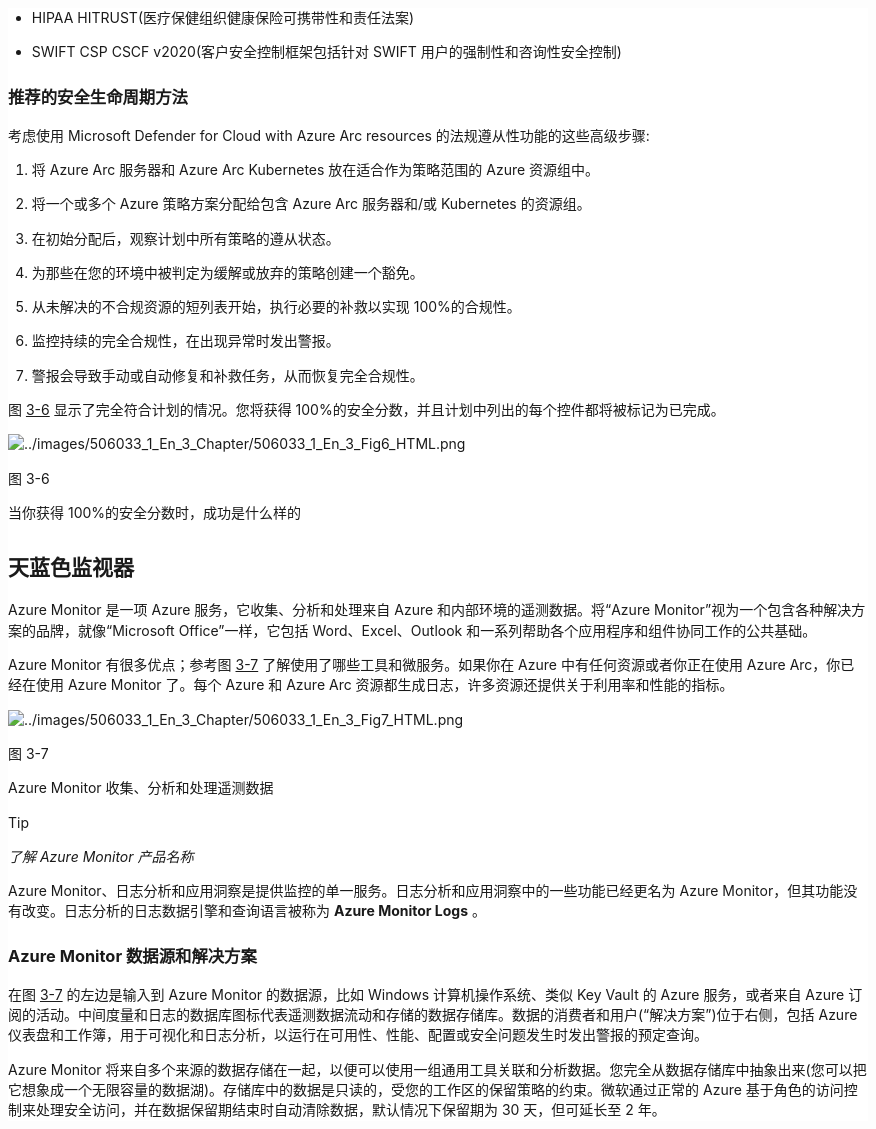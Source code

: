 *   HIPAA HITRUST(医疗保健组织健康保险可携带性和责任法案)

*   SWIFT CSP CSCF v2020(客户安全控制框架包括针对 SWIFT 用户的强制性和咨询性安全控制)

### 推荐的安全生命周期方法

考虑使用 Microsoft Defender for Cloud with Azure Arc resources 的法规遵从性功能的这些高级步骤:

1.  将 Azure Arc 服务器和 Azure Arc Kubernetes 放在适合作为策略范围的 Azure 资源组中。

2.  将一个或多个 Azure 策略方案分配给包含 Azure Arc 服务器和/或 Kubernetes 的资源组。

3.  在初始分配后，观察计划中所有策略的遵从状态。

4.  为那些在您的环境中被判定为缓解或放弃的策略创建一个豁免。

5.  从未解决的不合规资源的短列表开始，执行必要的补救以实现 100%的合规性。

6.  监控持续的完全合规性，在出现异常时发出警报。

7.  警报会导致手动或自动修复和补救任务，从而恢复完全合规性。

图 [3-6](#Fig6) 显示了完全符合计划的情况。您将获得 100%的安全分数，并且计划中列出的每个控件都将被标记为已完成。

![../images/506033_1_En_3_Chapter/506033_1_En_3_Fig6_HTML.png](../images/506033_1_En_3_Chapter/506033_1_En_3_Fig6_HTML.png)

图 3-6

当你获得 100%的安全分数时，成功是什么样的

## 天蓝色监视器

Azure Monitor 是一项 Azure 服务，它收集、分析和处理来自 Azure 和内部环境的遥测数据。将“Azure Monitor”视为一个包含各种解决方案的品牌，就像“Microsoft Office”一样，它包括 Word、Excel、Outlook 和一系列帮助各个应用程序和组件协同工作的公共基础。

Azure Monitor 有很多优点；参考图 [3-7](#Fig7) 了解使用了哪些工具和微服务。如果你在 Azure 中有任何资源或者你正在使用 Azure Arc，你已经在使用 Azure Monitor 了。每个 Azure 和 Azure Arc 资源都生成日志，许多资源还提供关于利用率和性能的指标。

![../images/506033_1_En_3_Chapter/506033_1_En_3_Fig7_HTML.png](../images/506033_1_En_3_Chapter/506033_1_En_3_Fig7_HTML.png)

图 3-7

Azure Monitor 收集、分析和处理遥测数据

Tip

*了解 Azure Monitor 产品名称*

Azure Monitor、日志分析和应用洞察是提供监控的单一服务。日志分析和应用洞察中的一些功能已经更名为 Azure Monitor，但其功能没有改变。日志分析的日志数据引擎和查询语言被称为 **Azure Monitor Logs** 。

### Azure Monitor 数据源和解决方案

在图 [3-7](#Fig7) 的左边是输入到 Azure Monitor 的数据源，比如 Windows 计算机操作系统、类似 Key Vault 的 Azure 服务，或者来自 Azure 订阅的活动。中间度量和日志的数据库图标代表遥测数据流动和存储的数据存储库。数据的消费者和用户(“解决方案”)位于右侧，包括 Azure 仪表盘和工作簿，用于可视化和日志分析，以运行在可用性、性能、配置或安全问题发生时发出警报的预定查询。

Azure Monitor 将来自多个来源的数据存储在一起，以便可以使用一组通用工具关联和分析数据。您完全从数据存储库中抽象出来(您可以把它想象成一个无限容量的数据湖)。存储库中的数据是只读的，受您的工作区的保留策略的约束。微软通过正常的 Azure 基于角色的访问控制来处理安全访问，并在数据保留期结束时自动清除数据，默认情况下保留期为 30 天，但可延长至 2 年。
